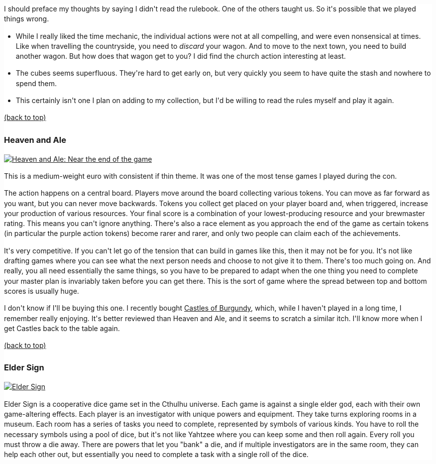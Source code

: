 I should preface my thoughts by saying I didn't read the rulebook. One of the others taught us. So it's possible that we played things wrong.

* While I really liked the time mechanic, the individual actions were not at all compelling, and were even nonsensical at times. Like when travelling the countryside, you need to *discard* your wagon. And to move to the next town, you need to build another wagon. But how does that wagon get to you? I did find the church action interesting at least.

* The cubes seems superfluous. They're hard to get early on, but very quickly you seem to have quite the stash and nowhere to spend them.

* This certainly isn't one I plan on adding to my collection, but I'd be willing to read the rules myself and play it again.

[(back to top)](#games)

<a name="heaven"></a>
### Heaven and Ale

[![Heaven and Ale: Near the end of the game](HeavenAndAle.jpg?cropResize=500,500&classes=caption "Heaven and Ale, near the end of the game")](HeavenAndAle.jpg)

This is a medium-weight euro with consistent if thin theme. It was one of the most tense games I played during the con.

The action happens on a central board. Players move around the board collecting various tokens. You can move as far forward as you want, but you can never move backwards. Tokens you collect get placed on your player board and, when triggered, increase your production of various resources. Your final score is a combination of your lowest-producing resource and your brewmaster rating. This means you can't ignore anything. There's also a race element as you approach the end of the game as certain tokens (in particular the purple action tokens) become rarer and rarer, and only two people can claim each of the achievements.

It's very competitive. If you can't let go of the tension that can build in games like this, then it may not be for you. It's not like drafting games where you can see what the next person needs and choose to not give it to them. There's too much going on. And really, you all need essentially the same things, so you have to be prepared to adapt when the one thing you need to complete your master plan is invariably taken before you can get there. This is the sort of game where the spread between top and bottom scores is usually huge.

I don't know if I'll be buying this one. I recently bought [Castles of Burgundy](https://boardgamegeek.com/boardgame/84876/castles-burgundy), which, while I haven't played in a long time, I remember really enjoying. It's better reviewed than Heaven and Ale, and it seems to scratch a similar itch. I'll know more when I get Castles back to the table again.

[(back to top)](#games)

<a name="eldersign"></a>
### Elder Sign

[![Elder Sign](elder-sign.jpg?cropResize=500,500&classes=caption "Elder Sign")](elder-sign.jpg)

Elder Sign is a cooperative dice game set in the Cthulhu universe. Each game is against a single elder god, each with their own game-altering effects. Each player is an investigator with unique powers and equipment. They take turns exploring rooms in a museum. Each room has a series of tasks you need to complete, represented by symbols of various kinds. You have to roll the necessary symbols using a pool of dice, but it's not like Yahtzee where you can keep some and then roll again. Every roll you must throw a die away. There are powers that let you "bank" a die, and if multiple investigators are in the same room, they can help each other out, but essentially you need to complete a task with a single roll of the dice.
